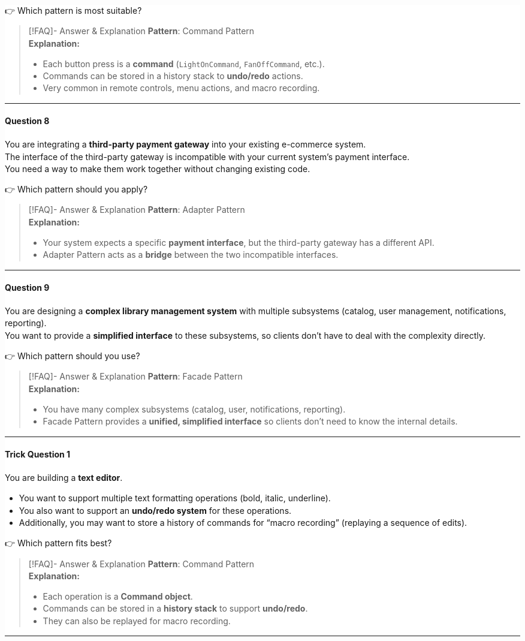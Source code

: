 👉 Which pattern is most suitable?  
> [!FAQ]- Answer & Explanation
> **Pattern**: Command Pattern  
> **Explanation:**  
> - Each button press is a **command** (`LightOnCommand`, `FanOffCommand`, etc.).  
> - Commands can be stored in a history stack to **undo/redo** actions.  
> - Very common in remote controls, menu actions, and macro recording.  

---
#### Question 8

You are integrating a **third-party payment gateway** into your existing e-commerce system.  
The interface of the third-party gateway is incompatible with your current system’s payment interface.  
You need a way to make them work together without changing existing code.  

👉 Which pattern should you apply?  
> [!FAQ]- Answer & Explanation
> **Pattern**: Adapter Pattern  
> **Explanation:**  
> - Your system expects a specific **payment interface**, but the third-party gateway has a different API.  
> - Adapter Pattern acts as a **bridge** between the two incompatible interfaces.  

---
#### Question 9

You are designing a **complex library management system** with multiple subsystems (catalog, user management, notifications, reporting).  
You want to provide a **simplified interface** to these subsystems, so clients don’t have to deal with the complexity directly.  

👉 Which pattern should you use?  
> [!FAQ]- Answer & Explanation
> **Pattern**: Facade Pattern  
> **Explanation:**  
> - You have many complex subsystems (catalog, user, notifications, reporting).  
> - Facade Pattern provides a **unified, simplified interface** so clients don’t need to know the internal details.  

---
#### Trick Question 1

You are building a **text editor**.  
- You want to support multiple text formatting operations (bold, italic, underline).  
- You also want to support an **undo/redo system** for these operations.  
- Additionally, you may want to store a history of commands for “macro recording” (replaying a sequence of edits).  

👉 Which pattern fits best?  
> [!FAQ]- Answer & Explanation
> **Pattern**: Command Pattern  
> **Explanation:**  
> - Each operation is a **Command object**.  
> - Commands can be stored in a **history stack** to support **undo/redo**.  
> - They can also be replayed for macro recording.  

---